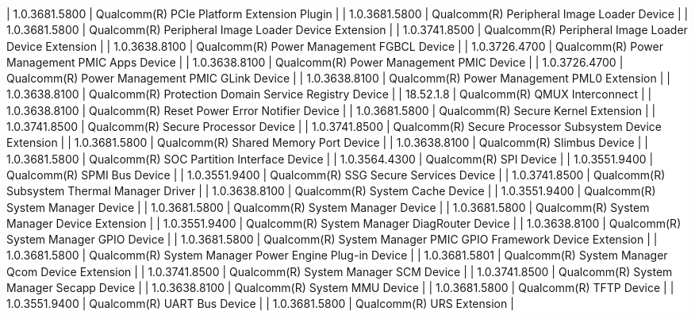 | 1.0.3681.5800    | Qualcomm(R) PCIe Platform Extension Plugin                                                 |
| 1.0.3681.5800    | Qualcomm(R) Peripheral Image Loader Device                                                 |
| 1.0.3681.5800    | Qualcomm(R) Peripheral Image Loader Device Extension                                       |
| 1.0.3741.8500    | Qualcomm(R) Peripheral Image Loader Device Extension                                       |
| 1.0.3638.8100    | Qualcomm(R) Power Management FGBCL Device                                                  |
| 1.0.3726.4700    | Qualcomm(R) Power Management PMIC Apps Device                                              |
| 1.0.3638.8100    | Qualcomm(R) Power Management PMIC Device                                                   |
| 1.0.3726.4700    | Qualcomm(R) Power Management PMIC GLink Device                                             |
| 1.0.3638.8100    | Qualcomm(R) Power Management PML0 Extension                                                |
| 1.0.3638.8100    | Qualcomm(R) Protection Domain Service Registry Device                                      |
| 18.52.1.8        | Qualcomm(R) QMUX Interconnect                                                              |
| 1.0.3638.8100    | Qualcomm(R) Reset Power Error Notifier Device                                              |
| 1.0.3681.5800    | Qualcomm(R) Secure Kernel Extension                                                        |
| 1.0.3741.8500    | Qualcomm(R) Secure Processor Device                                                        |
| 1.0.3741.8500    | Qualcomm(R) Secure Processor Subsystem Device Extension                                    |
| 1.0.3681.5800    | Qualcomm(R) Shared Memory Port Device                                                      |
| 1.0.3638.8100    | Qualcomm(R) Slimbus Device                                                                 |
| 1.0.3681.5800    | Qualcomm(R) SOC Partition Interface Device                                                 |
| 1.0.3564.4300    | Qualcomm(R) SPI Device                                                                     |
| 1.0.3551.9400    | Qualcomm(R) SPMI Bus Device                                                                |
| 1.0.3551.9400    | Qualcomm(R) SSG Secure Services Device                                                     |
| 1.0.3741.8500    | Qualcomm(R) Subsystem Thermal Manager Driver                                               |
| 1.0.3638.8100    | Qualcomm(R) System Cache Device                                                            |
| 1.0.3551.9400    | Qualcomm(R) System Manager Device                                                          |
| 1.0.3681.5800    | Qualcomm(R) System Manager Device                                                          |
| 1.0.3681.5800    | Qualcomm(R) System Manager Device Extension                                                |
| 1.0.3551.9400    | Qualcomm(R) System Manager DiagRouter Device                                               |
| 1.0.3638.8100    | Qualcomm(R) System Manager GPIO Device                                                     |
| 1.0.3681.5800    | Qualcomm(R) System Manager PMIC GPIO Framework Device Extension                            |
| 1.0.3681.5800    | Qualcomm(R) System Manager Power Engine Plug-in Device                                     |
| 1.0.3681.5801    | Qualcomm(R) System Manager Qcom Device Extension                                           |
| 1.0.3741.8500    | Qualcomm(R) System Manager SCM Device                                                      |
| 1.0.3741.8500    | Qualcomm(R) System Manager Secapp Device                                                   |
| 1.0.3638.8100    | Qualcomm(R) System MMU Device                                                              |
| 1.0.3681.5800    | Qualcomm(R) TFTP Device                                                                    |
| 1.0.3551.9400    | Qualcomm(R) UART Bus Device                                                                |
| 1.0.3681.5800    | Qualcomm(R) URS Extension                                                                  |